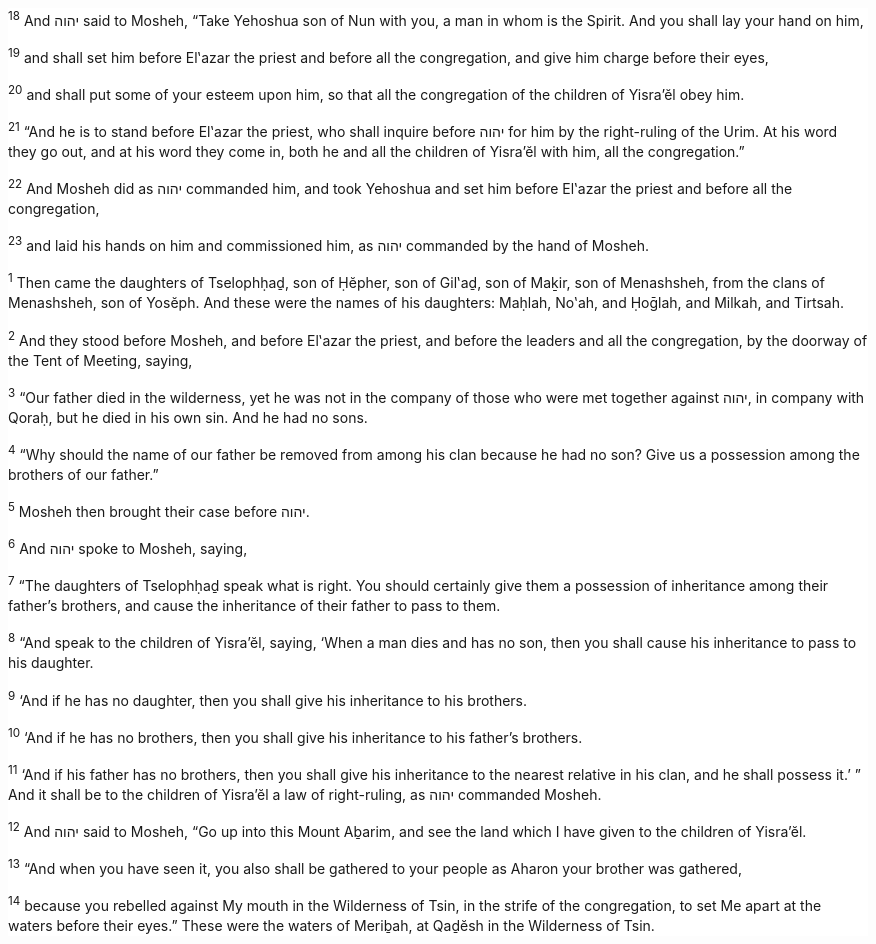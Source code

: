 <sup>18</sup> And יהוה said to Mosheh, “Take Yehoshua son of Nun with you, a man in whom is the Spirit. And you shall lay your hand on him,

<sup>19</sup> and shall set him before El‛azar the priest and before all the congregation, and give him charge before their eyes,

<sup>20</sup> and shall put some of your esteem upon him, so that all the congregation of the children of Yisra’ĕl obey him.

<sup>21</sup> “And he is to stand before El‛azar the priest, who shall inquire before יהוה for him by the right-ruling of the Urim. At his word they go out, and at his word they come in, both he and all the children of Yisra’ĕl with him, all the congregation.”

<sup>22</sup> And Mosheh did as יהוה commanded him, and took Yehoshua and set him before El‛azar the priest and before all the congregation,

<sup>23</sup> and laid his hands on him and commissioned him, as יהוה commanded by the hand of Mosheh.

<sup>1</sup> Then came the daughters of Tselophḥaḏ, son of Ḥĕpher, son of Gil‛aḏ, son of Maḵir, son of Menashsheh, from the clans of Menashsheh, son of Yosĕph. And these were the names of his daughters: Maḥlah, No‛ah, and Ḥoḡlah, and Milkah, and Tirtsah.

<sup>2</sup> And they stood before Mosheh, and before El‛azar the priest, and before the leaders and all the congregation, by the doorway of the Tent of Meeting, saying,

<sup>3</sup> “Our father died in the wilderness, yet he was not in the company of those who were met together against יהוה, in company with Qoraḥ, but he died in his own sin. And he had no sons.

<sup>4</sup> “Why should the name of our father be removed from among his clan because he had no son? Give us a possession among the brothers of our father.”

<sup>5</sup> Mosheh then brought their case before יהוה.

<sup>6</sup> And יהוה spoke to Mosheh, saying,

<sup>7</sup> “The daughters of Tselophḥaḏ speak what is right. You should certainly give them a possession of inheritance among their father’s brothers, and cause the inheritance of their father to pass to them.

<sup>8</sup> “And speak to the children of Yisra’ĕl, saying, ‘When a man dies and has no son, then you shall cause his inheritance to pass to his daughter.

<sup>9</sup> ‘And if he has no daughter, then you shall give his inheritance to his brothers.

<sup>10</sup> ‘And if he has no brothers, then you shall give his inheritance to his father’s brothers.

<sup>11</sup> ‘And if his father has no brothers, then you shall give his inheritance to the nearest relative in his clan, and he shall possess it.’ ” And it shall be to the children of Yisra’ĕl a law of right-ruling, as יהוה commanded Mosheh.

<sup>12</sup> And יהוה said to Mosheh, “Go up into this Mount Aḇarim, and see the land which I have given to the children of Yisra’ĕl.

<sup>13</sup> “And when you have seen it, you also shall be gathered to your people as Aharon your brother was gathered,

<sup>14</sup> because you rebelled against My mouth in the Wilderness of Tsin, in the strife of the congregation, to set Me apart at the waters before their eyes.” These were the waters of Meriḇah, at Qaḏĕsh in the Wilderness of Tsin.
